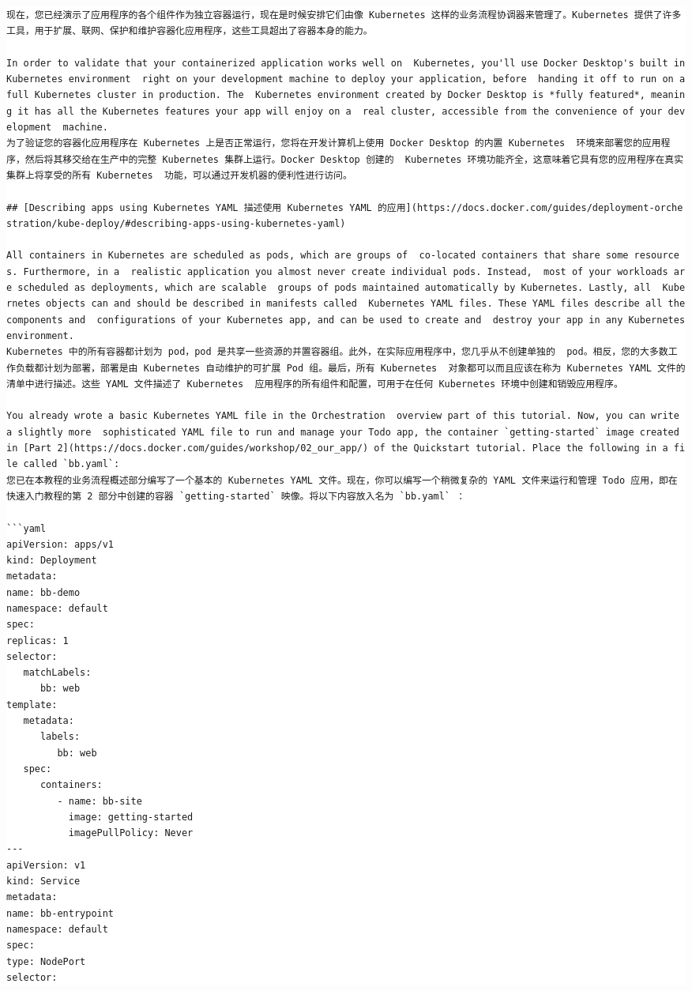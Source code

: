    ```
现在，您已经演示了应用程序的各个组件作为独立容器运行，现在是时候安排它们由像 Kubernetes 这样的业务流程协调器来管理了。Kubernetes 提供了许多工具，用于扩展、联网、保护和维护容器化应用程序，这些工具超出了容器本身的能力。

In order to validate that your containerized application works well on  Kubernetes, you'll use Docker Desktop's built in Kubernetes environment  right on your development machine to deploy your application, before  handing it off to run on a full Kubernetes cluster in production. The  Kubernetes environment created by Docker Desktop is *fully featured*, meaning it has all the Kubernetes features your app will enjoy on a  real cluster, accessible from the convenience of your development  machine.
为了验证您的容器化应用程序在 Kubernetes 上是否正常运行，您将在开发计算机上使用 Docker Desktop 的内置 Kubernetes  环境来部署您的应用程序，然后将其移交给在生产中的完整 Kubernetes 集群上运行。Docker Desktop 创建的  Kubernetes 环境功能齐全，这意味着它具有您的应用程序在真实集群上将享受的所有 Kubernetes  功能，可以通过开发机器的便利性进行访问。

## [Describing apps using Kubernetes YAML 描述使用 Kubernetes YAML 的应用](https://docs.docker.com/guides/deployment-orchestration/kube-deploy/#describing-apps-using-kubernetes-yaml)

All containers in Kubernetes are scheduled as pods, which are groups of  co-located containers that share some resources. Furthermore, in a  realistic application you almost never create individual pods. Instead,  most of your workloads are scheduled as deployments, which are scalable  groups of pods maintained automatically by Kubernetes. Lastly, all  Kubernetes objects can and should be described in manifests called  Kubernetes YAML files. These YAML files describe all the components and  configurations of your Kubernetes app, and can be used to create and  destroy your app in any Kubernetes environment.
Kubernetes 中的所有容器都计划为 pod，pod 是共享一些资源的并置容器组。此外，在实际应用程序中，您几乎从不创建单独的  pod。相反，您的大多数工作负载都计划为部署，部署是由 Kubernetes 自动维护的可扩展 Pod 组。最后，所有 Kubernetes  对象都可以而且应该在称为 Kubernetes YAML 文件的清单中进行描述。这些 YAML 文件描述了 Kubernetes  应用程序的所有组件和配置，可用于在任何 Kubernetes 环境中创建和销毁应用程序。

You already wrote a basic Kubernetes YAML file in the Orchestration  overview part of this tutorial. Now, you can write a slightly more  sophisticated YAML file to run and manage your Todo app, the container `getting-started` image created in [Part 2](https://docs.docker.com/guides/workshop/02_our_app/) of the Quickstart tutorial. Place the following in a file called `bb.yaml`:
您已在本教程的业务流程概述部分编写了一个基本的 Kubernetes YAML 文件。现在，你可以编写一个稍微复杂的 YAML 文件来运行和管理 Todo 应用，即在快速入门教程的第 2 部分中创建的容器 `getting-started` 映像。将以下内容放入名为 `bb.yaml` ：

```yaml
apiVersion: apps/v1
kind: Deployment
metadata:
   name: bb-demo
   namespace: default
spec:
   replicas: 1
   selector:
      matchLabels:
         bb: web
   template:
      metadata:
         labels:
            bb: web
      spec:
         containers:
            - name: bb-site
              image: getting-started
              imagePullPolicy: Never
---
apiVersion: v1
kind: Service
metadata:
   name: bb-entrypoint
   namespace: default
spec:
   type: NodePort
   selector:
   ```
